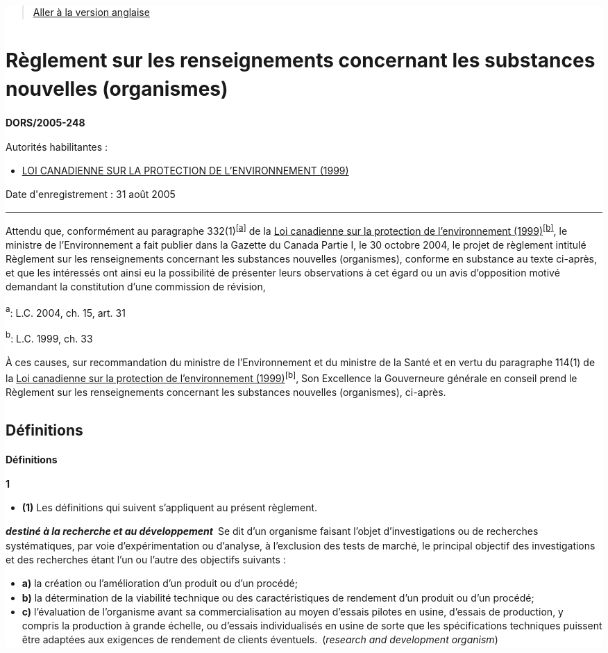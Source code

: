 > [Aller à la version anglaise](/en/Regulations/Statutory%20Orders%20and%20Regulations/2005/248.md)

# Règlement sur les renseignements concernant les substances nouvelles (organismes)

**DORS/2005-248**

Autorités habilitantes : 
- [LOI CANADIENNE SUR LA PROTECTION DE L’ENVIRONNEMENT (1999)](/fr/Lois/Lois%20du%20Canada/1999/ch.%2033.md)

Date d'enregistrement : 31 août 2005

----------

Attendu que, conformément au paragraphe 332(1)<sup><a href='#footnotea_f'>[a]</a></sup> de la [Loi canadienne sur la protection de l’environnement (1999)](/fr/Lois/Lois%20du%20Canada/1999/ch.%2033.md)<sup><a href='#footnoteb_f'>[b]</a></sup>, le ministre de l’Environnement a fait publier dans la Gazette du Canada Partie I, le 30 octobre 2004, le projet de règlement intitulé Règlement sur les renseignements concernant les substances nouvelles (organismes), conforme en substance au texte ci-après, et que les intéressés ont ainsi eu la possibilité de présenter leurs observations à cet égard ou un avis d’opposition motivé demandant la constitution d’une commission de révision,

<a name='footnotea_f'><sup>a</sup></a>: L.C. 2004, ch. 15, art. 31<br />

<a name='footnoteb_f'><sup>b</sup></a>: L.C. 1999, ch. 33<br />

À ces causes, sur recommandation du ministre de l’Environnement et du ministre de la Santé et en vertu du paragraphe 114(1) de la [Loi canadienne sur la protection de l’environnement (1999)](/fr/Lois/Lois%20du%20Canada/1999/ch.%2033.md)<sup>[b]</sup>, Son Excellence la Gouverneure générale en conseil prend le Règlement sur les renseignements concernant les substances nouvelles (organismes), ci-après.




## Définitions



**Définitions**

**1** 

- **(1)** Les définitions qui suivent s’appliquent au présent règlement.

***destiné à la recherche et au développement*** Se dit d’un organisme faisant l’objet d’investigations ou de recherches systématiques, par voie d’expérimentation ou d’analyse, à l’exclusion des tests de marché, le principal objectif des investigations et des recherches étant l’un ou l’autre des objectifs suivants :
- **a)** la création ou l’amélioration d’un produit ou d’un procédé;
- **b)** la détermination de la viabilité technique ou des caractéristiques de rendement d’un produit ou d’un procédé;
- **c)** l’évaluation de l’organisme avant sa commercialisation au moyen d’essais pilotes en usine, d’essais de production, y compris la production à grande échelle, ou d’essais individualisés en usine de sorte que les spécifications techniques puissent être adaptées aux exigences de rendement de clients éventuels. (*research and development organism*)
